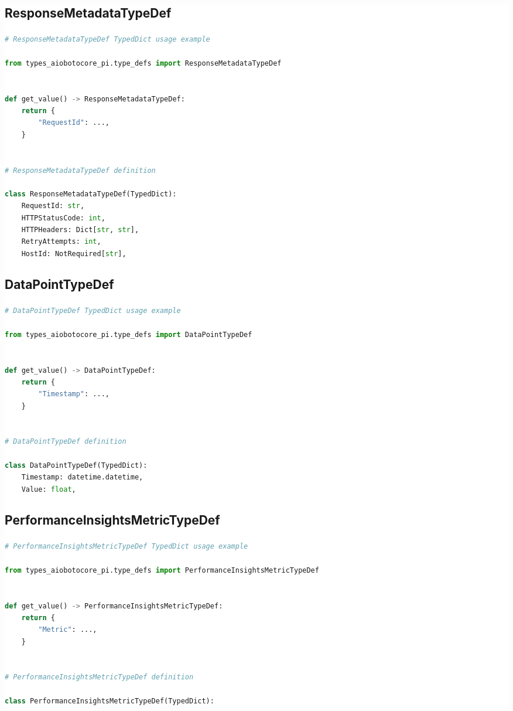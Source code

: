 
## ResponseMetadataTypeDef

```python
# ResponseMetadataTypeDef TypedDict usage example

from types_aiobotocore_pi.type_defs import ResponseMetadataTypeDef


def get_value() -> ResponseMetadataTypeDef:
    return {
        "RequestId": ...,
    }


# ResponseMetadataTypeDef definition

class ResponseMetadataTypeDef(TypedDict):
    RequestId: str,
    HTTPStatusCode: int,
    HTTPHeaders: Dict[str, str],
    RetryAttempts: int,
    HostId: NotRequired[str],
```


## DataPointTypeDef

```python
# DataPointTypeDef TypedDict usage example

from types_aiobotocore_pi.type_defs import DataPointTypeDef


def get_value() -> DataPointTypeDef:
    return {
        "Timestamp": ...,
    }


# DataPointTypeDef definition

class DataPointTypeDef(TypedDict):
    Timestamp: datetime.datetime,
    Value: float,
```


## PerformanceInsightsMetricTypeDef

```python
# PerformanceInsightsMetricTypeDef TypedDict usage example

from types_aiobotocore_pi.type_defs import PerformanceInsightsMetricTypeDef


def get_value() -> PerformanceInsightsMetricTypeDef:
    return {
        "Metric": ...,
    }


# PerformanceInsightsMetricTypeDef definition

class PerformanceInsightsMetricTypeDef(TypedDict):
```